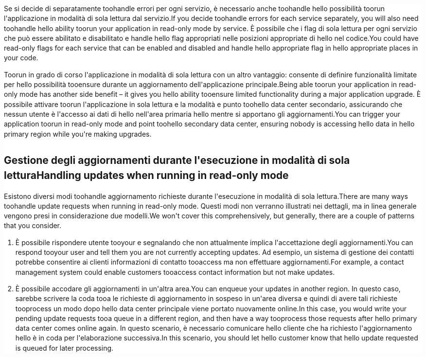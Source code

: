 <span data-ttu-id="c1d59-157">Se si decide di separatamente toohandle errori per ogni servizio, è necessario anche toohandle hello possibilità toorun l'applicazione in modalità di sola lettura dal servizio.</span><span class="sxs-lookup"><span data-stu-id="c1d59-157">If you decide toohandle errors for each service separately, you will also need toohandle hello ability toorun your application in read-only mode by service.</span></span> <span data-ttu-id="c1d59-158">È possibile che i flag di sola lettura per ogni servizio che può essere abilitato e disabilitato e handle hello flag appropriati nelle posizioni appropriate di hello nel codice.</span><span class="sxs-lookup"><span data-stu-id="c1d59-158">You could have read-only flags for each service that can be enabled and disabled and handle hello appropriate flag in hello appropriate places in your code.</span></span>

<span data-ttu-id="c1d59-159">Toorun in grado di corso l'applicazione in modalità di sola lettura con un altro vantaggio: consente di definire funzionalità limitate per hello possibilità tooensure durante un aggiornamento dell'applicazione principale.</span><span class="sxs-lookup"><span data-stu-id="c1d59-159">Being able toorun your application in read-only mode has another side benefit – it gives you hello ability tooensure limited functionality during a major application upgrade.</span></span> <span data-ttu-id="c1d59-160">È possibile attivare toorun l'applicazione in sola lettura e la modalità e punto toohello data center secondario, assicurando che nessun utente è l'accesso ai dati di hello nell'area primaria hello mentre si apportano gli aggiornamenti.</span><span class="sxs-lookup"><span data-stu-id="c1d59-160">You can trigger your application toorun in read-only mode and point toohello secondary data center, ensuring nobody is accessing hello data in hello primary region while you're making upgrades.</span></span>

## <a name="handling-updates-when-running-in-read-only-mode"></a><span data-ttu-id="c1d59-161">Gestione degli aggiornamenti durante l'esecuzione in modalità di sola lettura</span><span class="sxs-lookup"><span data-stu-id="c1d59-161">Handling updates when running in read-only mode</span></span>

<span data-ttu-id="c1d59-162">Esistono diversi modi toohandle aggiornamento richieste durante l'esecuzione in modalità di sola lettura.</span><span class="sxs-lookup"><span data-stu-id="c1d59-162">There are many ways toohandle update requests when running in read-only mode.</span></span> <span data-ttu-id="c1d59-163">Questi modi non verranno illustrati nei dettagli, ma in linea generale vengono presi in considerazione due modelli.</span><span class="sxs-lookup"><span data-stu-id="c1d59-163">We won't cover this comprehensively, but generally, there are a couple of patterns that you consider.</span></span>

1.  <span data-ttu-id="c1d59-164">È possibile rispondere utente tooyour e segnalando che non attualmente implica l'accettazione degli aggiornamenti.</span><span class="sxs-lookup"><span data-stu-id="c1d59-164">You can respond tooyour user and tell them you are not currently accepting updates.</span></span> <span data-ttu-id="c1d59-165">Ad esempio, un sistema di gestione dei contatti potrebbe consentire ai clienti informazioni di contatto tooaccess ma non effettuare aggiornamenti.</span><span class="sxs-lookup"><span data-stu-id="c1d59-165">For example, a contact management system could enable customers tooaccess contact information but not make updates.</span></span>

2.  <span data-ttu-id="c1d59-166">È possibile accodare gli aggiornamenti in un'altra area.</span><span class="sxs-lookup"><span data-stu-id="c1d59-166">You can enqueue your updates in another region.</span></span> <span data-ttu-id="c1d59-167">In questo caso, sarebbe scrivere la coda tooa le richieste di aggiornamento in sospeso in un'area diversa e quindi di avere tali richieste tooprocess un modo dopo hello data center principale viene portato nuovamente online.</span><span class="sxs-lookup"><span data-stu-id="c1d59-167">In this case, you would write your pending update requests tooa queue in a different region, and then have a way tooprocess those requests after hello primary data center comes online again.</span></span> <span data-ttu-id="c1d59-168">In questo scenario, è necessario comunicare hello cliente che ha richiesto l'aggiornamento hello è in coda per l'elaborazione successiva.</span><span class="sxs-lookup"><span data-stu-id="c1d59-168">In this scenario, you should let hello customer know that hello update requested is queued for later processing.</span></span>
